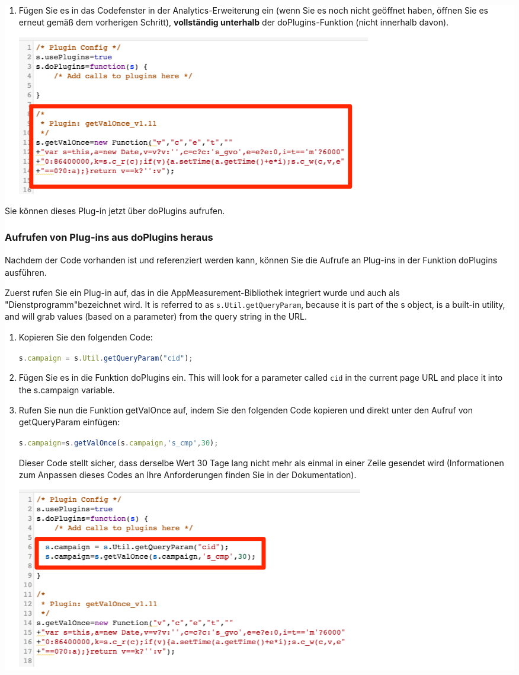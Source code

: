1. Fügen Sie es in das Codefenster in der Analytics-Erweiterung ein (wenn Sie es noch nicht geöffnet haben, öffnen Sie es erneut gemäß dem vorherigen Schritt), **vollständig unterhalb** der doPlugins-Funktion (nicht innerhalb davon).

   ![Plug-in-Code hinzufügen](images/analytics-doPluginsAndGeValOnceCode.png)

Sie können dieses Plug-in jetzt über doPlugins aufrufen.

### Aufrufen von Plug-ins aus doPlugins heraus

Nachdem der Code vorhanden ist und referenziert werden kann, können Sie die Aufrufe an Plug-ins in der Funktion doPlugins ausführen.

Zuerst rufen Sie ein Plug-in auf, das in die AppMeasurement-Bibliothek integriert wurde und auch als "Dienstprogramm"bezeichnet wird. It is referred to as `s.Util.getQueryParam`, because it is part of the s object, is a built-in utility, and will grab values (based on a parameter) from the query string in the URL.

1. Kopieren Sie den folgenden Code:

   ```javascript
   s.campaign = s.Util.getQueryParam("cid");
   ```

1. Fügen Sie es in die Funktion doPlugins ein. This will look for a parameter called `cid` in the current page URL and place it into the s.campaign variable.
1. Rufen Sie nun die Funktion getValOnce auf, indem Sie den folgenden Code kopieren und direkt unter den Aufruf von getQueryParam einfügen:

   ```javascript
   s.campaign=s.getValOnce(s.campaign,'s_cmp',30);
   ```

   Dieser Code stellt sicher, dass derselbe Wert 30 Tage lang nicht mehr als einmal in einer Zeile gesendet wird (Informationen zum Anpassen dieses Codes an Ihre Anforderungen finden Sie in der Dokumentation).

   ![Plug-ins in doPlugins aufrufen](images/analytics-doPluginsWithPlugins.png)
